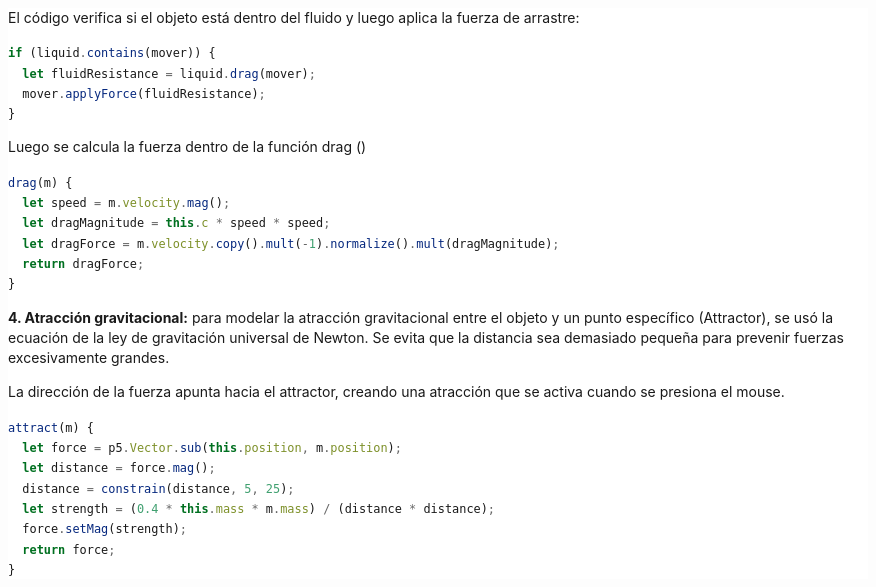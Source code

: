 
El código verifica si el objeto está dentro del fluido y luego aplica la fuerza de arrastre:

```js
if (liquid.contains(mover)) {
  let fluidResistance = liquid.drag(mover);
  mover.applyForce(fluidResistance);
}
```
Luego se calcula la fuerza dentro de la función drag ()

```js
drag(m) {
  let speed = m.velocity.mag();
  let dragMagnitude = this.c * speed * speed;
  let dragForce = m.velocity.copy().mult(-1).normalize().mult(dragMagnitude);
  return dragForce;
}
```

**4. Atracción gravitacional:** para modelar la atracción gravitacional entre el objeto y un punto específico (Attractor), 
se usó la ecuación de la ley de gravitación universal de Newton. Se evita que la distancia 
sea demasiado pequeña para prevenir fuerzas excesivamente grandes. 

La dirección de la fuerza apunta hacia el attractor, creando una atracción que se activa cuando se presiona el mouse.

```js
attract(m) {
  let force = p5.Vector.sub(this.position, m.position);
  let distance = force.mag();
  distance = constrain(distance, 5, 25);
  let strength = (0.4 * this.mass * m.mass) / (distance * distance);
  force.setMag(strength);
  return force;
}
```


 
